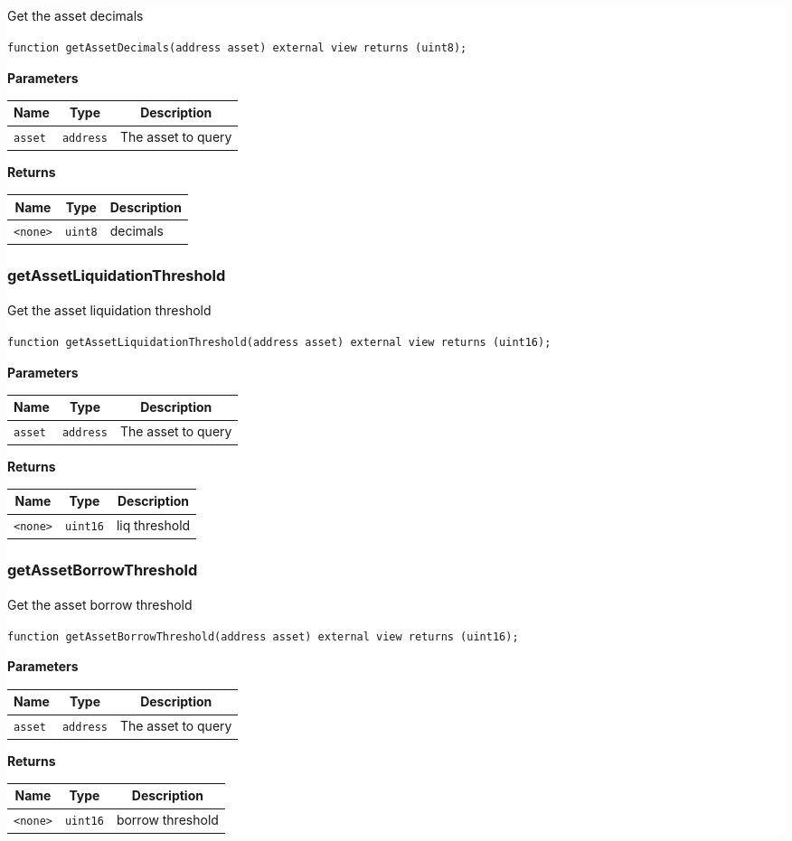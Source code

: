 Get the asset decimals


```solidity
function getAssetDecimals(address asset) external view returns (uint8);
```
**Parameters**

|Name|Type|Description|
|----|----|-----------|
|`asset`|`address`|The asset to query|

**Returns**

|Name|Type|Description|
|----|----|-----------|
|`<none>`|`uint8`|decimals|


### getAssetLiquidationThreshold

Get the asset liquidation threshold


```solidity
function getAssetLiquidationThreshold(address asset) external view returns (uint16);
```
**Parameters**

|Name|Type|Description|
|----|----|-----------|
|`asset`|`address`|The asset to query|

**Returns**

|Name|Type|Description|
|----|----|-----------|
|`<none>`|`uint16`|liq threshold|


### getAssetBorrowThreshold

Get the asset borrow threshold


```solidity
function getAssetBorrowThreshold(address asset) external view returns (uint16);
```
**Parameters**

|Name|Type|Description|
|----|----|-----------|
|`asset`|`address`|The asset to query|

**Returns**

|Name|Type|Description|
|----|----|-----------|
|`<none>`|`uint16`|borrow threshold|
